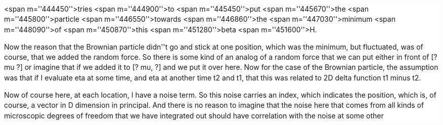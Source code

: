   <span m=''444450''>tries</span> <span m=''444900''>to</span> <span m=''445450''>put</span>
  <span m=''445670''>the</span> <span m=''445800''>particle</span> <span m=''446550''>towards</span>
  <span m=''446860''>the</span> <span m=''447030''>minimum</span> <span m=''448090''>of</span>
  <span m=''450870''>this</span> <span m=''451280''>beta</span> <span m=''451600''>H.</span>
  </p><p><span m=''453000''>Now</span> <span m=''453500''>the</span> <span m=''453610''>reason</span>
  <span m=''454000''>that</span> <span m=''454130''>the</span> <span m=''454210''>Brownian</span>
  <span m=''454670''>particle</span> <span m=''455400''>didn''t</span> <span m=''455735''>go</span>
  <span m=''456070''>and</span> <span m=''456430''>stick</span> <span m=''456530''>at</span>
  <span m=''456750''>one</span> <span m=''457040''>position,</span> <span m=''457810''>which</span>
  <span m=''457840''>was</span> <span m=''458050''>the</span> <span m=''458150''>minimum,</span>
  <span m=''458660''>but</span> <span m=''458950''>fluctuated,</span> <span m=''460220''>was</span>
  <span m=''460390''>of</span> <span m=''460520''>course,</span> <span m=''460800''>that</span>
  <span m=''461140''>we</span> <span m=''461290''>added</span> <span m=''461520''>the</span>
  <span m=''461930''>random</span> <span m=''462460''>force.</span> <span m=''463310''>So</span>
  <span m=''463780''>there</span> <span m=''463970''>is</span> <span m=''464130''>some</span>
  <span m=''464420''>kind</span> <span m=''464740''>of</span> <span m=''464840''>an</span>
  <span m=''465410''>analog</span> <span m=''465790''>of</span> <span m=''465990''>a</span>
  <span m=''466200''>random</span> <span m=''466390''>force</span> <span m=''466720''>that</span>
  <span m=''466970''>we</span> <span m=''467130''>can</span> <span m=''467915''>put</span>
  <span m=''468260''>either</span> <span m=''468680''>in</span> <span m=''468860''>front</span>
  <span m=''469260''>of</span> <span m=''469390''>[? mu ?]</span> <span m=''469810''>or</span>
  <span m=''470100''>imagine</span> <span m=''470570''>that</span> <span m=''470720''>if
  we</span> <span m=''471157''>added it</span> <span m=''471594''>to</span> <span
  m=''472031''>[? mu, ?]</span> <span m=''472470''>and</span> <span m=''472790''>we</span>
  <span m=''472980''>put</span> <span m=''473170''>it</span> <span m=''473310''>over</span>
  <span m=''473540''>here.</span> <span m=''476100''>Now</span> <span m=''476580''>for</span>
  <span m=''476770''>the</span> <span m=''476890''>case</span> <span m=''477190''>of</span>
  <span m=''477340''>the</span> <span m=''477760''>Brownian</span> <span m=''478560''>particle,</span>
  <span m=''479740''>the</span> <span m=''479870''>assumption</span> <span m=''480540''>was</span>
  <span m=''480830''>that</span> <span m=''481400''>if</span> <span m=''481580''>I</span>
  <span m=''481900''>evaluate</span> <span m=''482620''>eta</span> <span m=''482910''>at</span>
  <span m=''483330''>some time,</span> <span m=''484930''>and</span> <span m=''485130''>eta</span>
  <span m=''485690''>at</span> <span m=''485980''>another</span> <span m=''486320''>time</span>
  <span m=''486700''>t2</span> <span m=''487430''>and</span> <span m=''487760''>t1,</span>
  <span m=''488860''>that</span> <span m=''489430''>this</span> <span m=''490610''>was</span>
  <span m=''491310''>related</span> <span m=''492180''>to</span> <span m=''492360''>2D</span>
  <span m=''492970''>delta</span> <span m=''493380''>function</span> <span m=''494225''>t1</span>
  <span m=''494650''>minus</span> <span m=''495075''>t2.</span> </p><p><span m=''497520''>Now</span>
  <span m=''497610''>of</span> <span m=''497730''>course</span> <span m=''498030''>here,</span>
  <span m=''499650''>at</span> <span m=''499900''>each</span> <span m=''500260''>location,</span>
  <span m=''501960''>I</span> <span m=''502150''>have</span> <span m=''502350''>a</span>
  <span m=''502450''>noise</span> <span m=''502850''>term.</span> <span m=''503840''>So</span>
  <span m=''504040''>this</span> <span m=''504330''>noise</span> <span m=''505670''>carries</span>
  <span m=''506150''>an</span> <span m=''506554''>index,</span> <span m=''508170''>which</span>
  <span m=''508400''>indicates</span> <span m=''509070''>the</span> <span m=''509340''>position,</span>
  <span m=''510120''>which</span> <span m=''510400''>is,</span> <span m=''510480''>of</span>
  <span m=''510610''>course,</span> <span m=''510860''>a</span> <span m=''510910''>vector</span>
  <span m=''511610''>in</span> <span m=''511820''>D</span> <span m=''511980''>dimension</span>
  <span m=''512470''>in</span> <span m=''512740''>principal.</span> <span m=''514309''>And</span>
  <span m=''515440''>there is</span> <span m=''515799''>no</span> <span m=''516080''>reason</span>
  <span m=''516460''>to</span> <span m=''516530''>imagine</span> <span m=''517120''>that</span>
  <span m=''517340''>the</span> <span m=''517580''>noise</span> <span m=''518150''>here</span>
  <span m=''518610''>that</span> <span m=''518929''>comes</span> <span m=''519340''>from</span>
  <span m=''519630''>all</span> <span m=''519960''>kinds</span> <span m=''520280''>of</span>
  <span m=''520419''>microscopic</span> <span m=''521190''>degrees</span> <span m=''521580''>of</span>
  <span m=''521690''>freedom</span> <span m=''522210''>that</span> <span m=''522409''>we</span>
  <span m=''522539''>have</span> <span m=''523159''>integrated</span> <span m=''524000''>out</span>
  <span m=''525010''>should</span> <span m=''525310''>have</span> <span m=''525730''>correlation</span>
  <span m=''526550''>with</span> <span m=''526690''>the</span> <span m=''526780''>noise</span>
  <span m=''527090''>at</span> <span m=''527200''>some</span> <span m=''527450''>other</span>